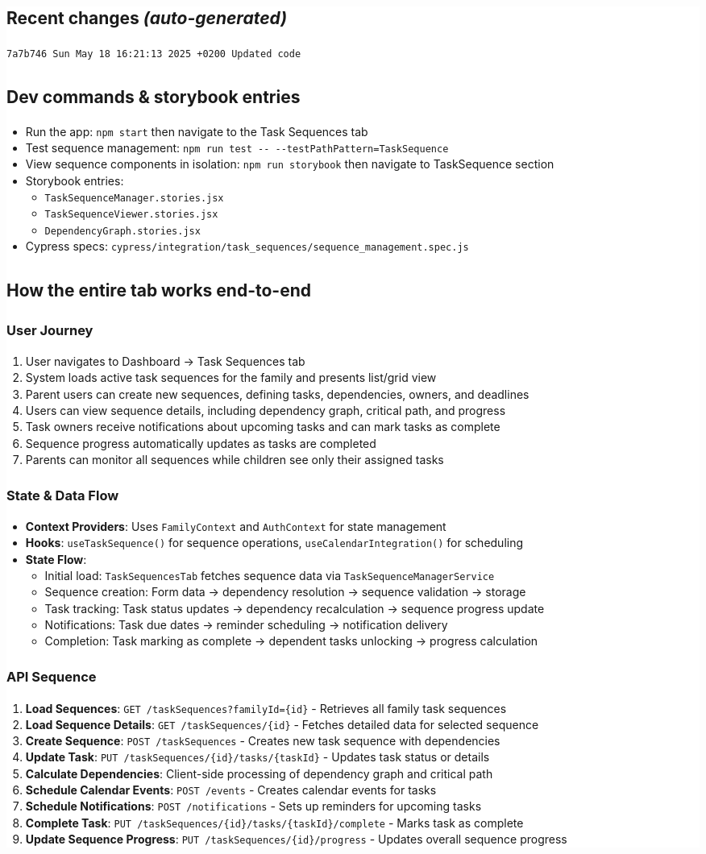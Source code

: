 ## Recent changes *(auto-generated)*
```
7a7b746 Sun May 18 16:21:13 2025 +0200 Updated code
```

## Dev commands & storybook entries
* Run the app: `npm start` then navigate to the Task Sequences tab
* Test sequence management: `npm run test -- --testPathPattern=TaskSequence`
* View sequence components in isolation: `npm run storybook` then navigate to TaskSequence section
* Storybook entries:
  * `TaskSequenceManager.stories.jsx`
  * `TaskSequenceViewer.stories.jsx`
  * `DependencyGraph.stories.jsx`
* Cypress specs: `cypress/integration/task_sequences/sequence_management.spec.js`

## How the entire tab works end-to-end

### User Journey
1. User navigates to Dashboard → Task Sequences tab
2. System loads active task sequences for the family and presents list/grid view
3. Parent users can create new sequences, defining tasks, dependencies, owners, and deadlines
4. Users can view sequence details, including dependency graph, critical path, and progress
5. Task owners receive notifications about upcoming tasks and can mark tasks as complete
6. Sequence progress automatically updates as tasks are completed
7. Parents can monitor all sequences while children see only their assigned tasks

### State & Data Flow
- **Context Providers**: Uses `FamilyContext` and `AuthContext` for state management
- **Hooks**: `useTaskSequence()` for sequence operations, `useCalendarIntegration()` for scheduling
- **State Flow**:
  - Initial load: `TaskSequencesTab` fetches sequence data via `TaskSequenceManagerService`
  - Sequence creation: Form data → dependency resolution → sequence validation → storage
  - Task tracking: Task status updates → dependency recalculation → sequence progress update
  - Notifications: Task due dates → reminder scheduling → notification delivery
  - Completion: Task marking as complete → dependent tasks unlocking → progress calculation

### API Sequence
1. **Load Sequences**: `GET /taskSequences?familyId={id}` - Retrieves all family task sequences
2. **Load Sequence Details**: `GET /taskSequences/{id}` - Fetches detailed data for selected sequence
3. **Create Sequence**: `POST /taskSequences` - Creates new task sequence with dependencies
4. **Update Task**: `PUT /taskSequences/{id}/tasks/{taskId}` - Updates task status or details
5. **Calculate Dependencies**: Client-side processing of dependency graph and critical path
6. **Schedule Calendar Events**: `POST /events` - Creates calendar events for tasks
7. **Schedule Notifications**: `POST /notifications` - Sets up reminders for upcoming tasks
8. **Complete Task**: `PUT /taskSequences/{id}/tasks/{taskId}/complete` - Marks task as complete
9. **Update Sequence Progress**: `PUT /taskSequences/{id}/progress` - Updates overall sequence progress
